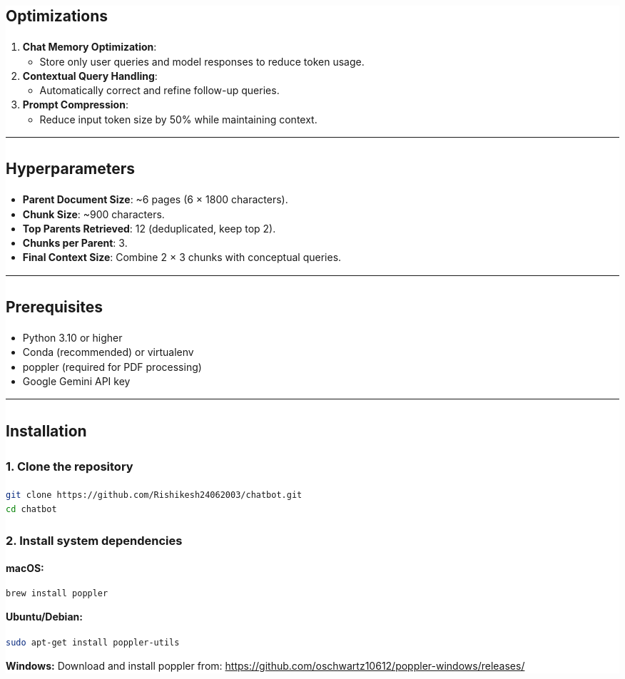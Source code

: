 
## Optimizations

1. **Chat Memory Optimization**:
   - Store only user queries and model responses to reduce token usage.
2. **Contextual Query Handling**:
   - Automatically correct and refine follow-up queries.
3. **Prompt Compression**:
   - Reduce input token size by 50% while maintaining context.

---

## Hyperparameters

- **Parent Document Size**: ~6 pages (6 × 1800 characters).
- **Chunk Size**: ~900 characters.
- **Top Parents Retrieved**: 12 (deduplicated, keep top 2).
- **Chunks per Parent**: 3.
- **Final Context Size**: Combine 2 × 3 chunks with conceptual queries.

---

## Prerequisites

- Python 3.10 or higher
- Conda (recommended) or virtualenv
- poppler (required for PDF processing)
- Google Gemini API key

---

## Installation

### 1. Clone the repository
```bash
git clone https://github.com/Rishikesh24062003/chatbot.git
cd chatbot
```

### 2. Install system dependencies

**macOS:**
```bash
brew install poppler
```

**Ubuntu/Debian:**
```bash
sudo apt-get install poppler-utils
```

**Windows:**
Download and install poppler from: https://github.com/oschwartz10612/poppler-windows/releases/
